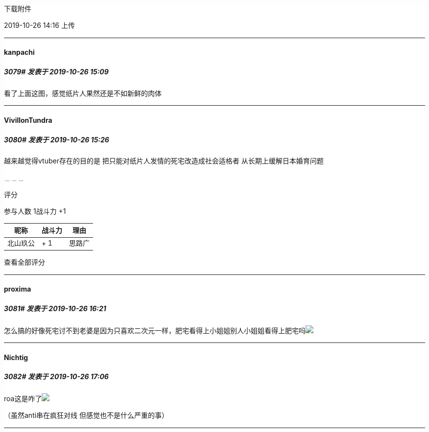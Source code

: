 下载附件

2019-10-26 14:16 上传


*****

####  kanpachi  
##### 3079#       发表于 2019-10-26 15:09


看了上面这图，感觉纸片人果然还是不如新鲜的肉体


*****

####  VivillonTundra  
##### 3080#       发表于 2019-10-26 15:26


越来越觉得vtuber存在的目的是 把只能对纸片人发情的死宅改造成社会适格者 从长期上缓解日本婚育问题


﹍﹍﹍

评分


 参与人数 1战斗力 +1

|昵称|战斗力|理由|
|----|---|---|
| 北山玖公| + 1|思路广|


查看全部评分


*****

####  proxima  
##### 3081#       发表于 2019-10-26 16:21


怎么搞的好像死宅讨不到老婆是因为只喜欢二次元一样，肥宅看得上小姐姐别人小姐姐看得上肥宅吗<img src="https://static.saraba1st.com/image/smiley/face2017/067.png" referrerpolicy="no-referrer">


*****

####  Nichtig  
##### 3082#       发表于 2019-10-26 17:06


roa这是咋了<img src="https://static.saraba1st.com/image/smiley/face2017/068.png" referrerpolicy="no-referrer">

（虽然anti串在疯狂对线 但感觉也不是什么严重的事）


*****
